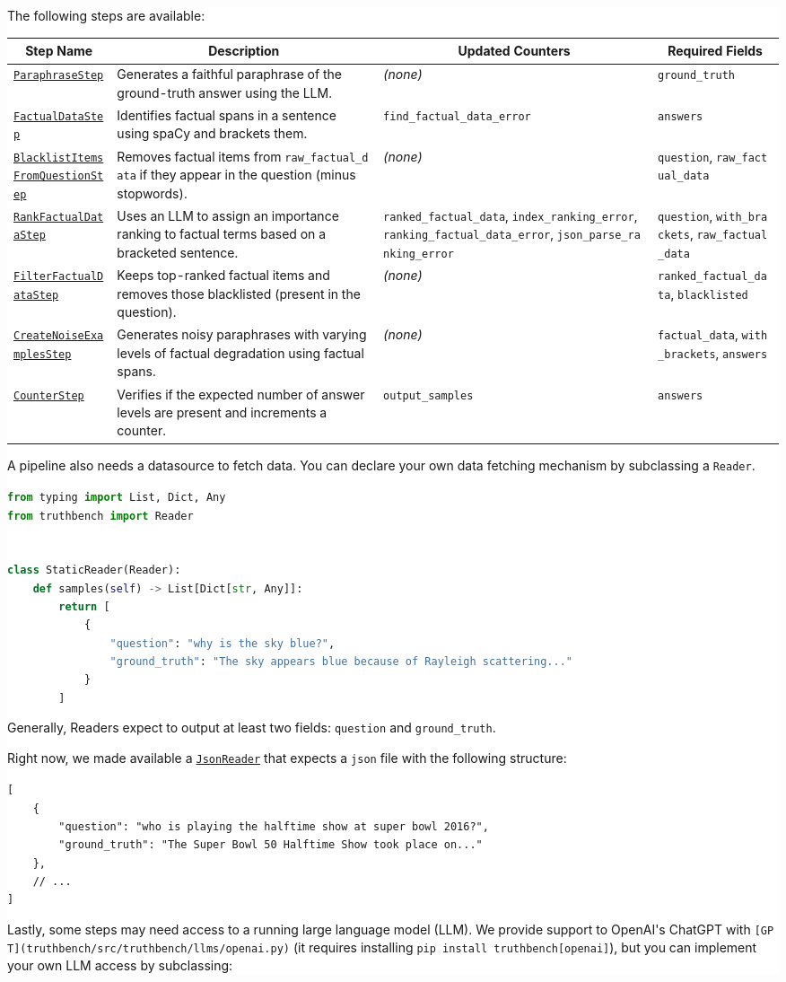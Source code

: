 The following steps are available:

| **Step Name**                                                                     | **Description**                                                                                 | **Updated Counters**                                                                                   | **Required Fields**                        |
|-----------------------------------------------------------------------------------|-------------------------------------------------------------------------------------------------|--------------------------------------------------------------------------------------------------------|--------------------------------------------|
| [`ParaphraseStep`](truthbench/src/truthbench/steps/paraphrase.py)                 | Generates a faithful paraphrase of the ground-truth answer using the LLM.                       | *(none)*                                                                                               | `ground_truth`                             |
| [`FactualDataStep`](truthbench/src/truthbench/steps/factual.py)                   | Identifies factual spans in a sentence using spaCy and brackets them.                           | `find_factual_data_error`                                                                              | `answers`                                  |
| [`BlacklistItemsFromQuestionStep`](truthbench/src/truthbench/steps/blacklist.py)  | Removes factual items from `raw_factual_data` if they appear in the question (minus stopwords). | *(none)*                                                                                               | `question`, `raw_factual_data`             |
| [`RankFactualDataStep`](truthbench/src/truthbench/steps/rank.py)                  | Uses an LLM to assign an importance ranking to factual terms based on a bracketed sentence.     | `ranked_factual_data`, `index_ranking_error`, `ranking_factual_data_error`, `json_parse_ranking_error` | `question`, `with_brackets`, `raw_factual_data`        |
| [`FilterFactualDataStep`](truthbench/src/truthbench/steps/filter.py)              | Keeps top-ranked factual items and removes those blacklisted (present in the question).         | *(none)*                                                                                               | `ranked_factual_data`, `blacklisted`       |
| [`CreateNoiseExamplesStep`](truthbench/src/truthbench/steps/noise.py)             | Generates noisy paraphrases with varying levels of factual degradation using factual spans.     | *(none)*                                                                                               | `factual_data`, `with_brackets`, `answers` |
| [`CounterStep`](truthbench/src/truthbench/steps/counter.py)                       | Verifies if the expected number of answer levels are present and increments a counter.          | `output_samples`                                                                                       | `answers`                                  |

A pipeline also needs a datasource to fetch data. You can declare your own data fetching mechanism by subclassing
a `Reader`.

```python
from typing import List, Dict, Any
from truthbench import Reader


class StaticReader(Reader):
    def samples(self) -> List[Dict[str, Any]]:
        return [
            {
                "question": "why is the sky blue?",
                "ground_truth": "The sky appears blue because of Rayleigh scattering..."
            }
        ]
```

Generally, Readers expect to output at least two fields: `question` and `ground_truth`.

Right now, we made available a [`JsonReader`](truthbench/src/truthbench/readers/json_reader.py) that expects a `json`
file with the following structure:

```jsonc
[
    {
        "question": "who is playing the halftime show at super bowl 2016?",
        "ground_truth": "The Super Bowl 50 Halftime Show took place on..."
    },
    // ...
]
```

Lastly, some steps may need access to a running large language model (LLM). We provide support to OpenAI's ChatGPT with
`[GPT](truthbench/src/truthbench/llms/openai.py)` (it requires installing `pip install truthbench[openai]`), but you can
implement your own LLM access by subclassing:
